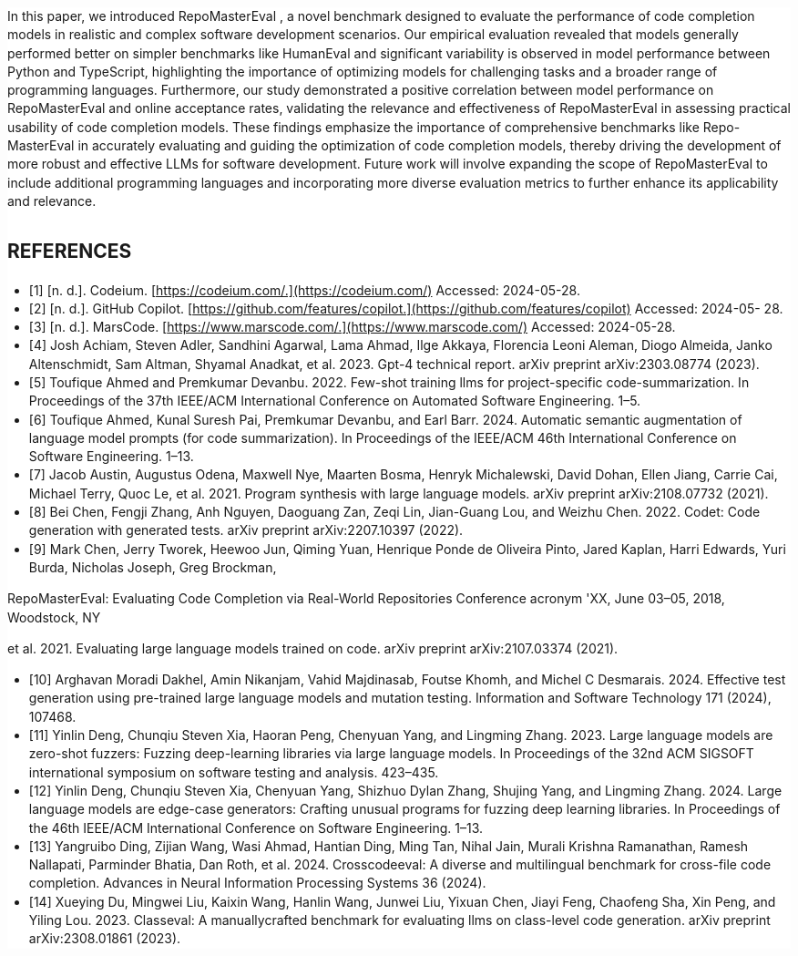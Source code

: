 In this paper, we introduced RepoMasterEval , a novel benchmark designed to evaluate the performance of code completion models in realistic and complex software development scenarios. Our empirical evaluation revealed that models generally performed better on simpler benchmarks like HumanEval and significant variability is observed in model performance between Python and TypeScript, highlighting the importance of optimizing models for challenging tasks and a broader range of programming languages. Furthermore, our study demonstrated a positive correlation between model performance on RepoMasterEval and online acceptance rates, validating the relevance and effectiveness of RepoMasterEval in assessing practical usability of code completion models. These findings emphasize the importance of comprehensive benchmarks like Repo-MasterEval in accurately evaluating and guiding the optimization of code completion models, thereby driving the development of more robust and effective LLMs for software development. Future work will involve expanding the scope of RepoMasterEval to include additional programming languages and incorporating more diverse evaluation metrics to further enhance its applicability and relevance.

## REFERENCES

- <span id="page-9-2"></span>[1] [n. d.]. Codeium. [https://codeium.com/.](https://codeium.com/) Accessed: 2024-05-28.
- <span id="page-9-0"></span>[2] [n. d.]. GitHub Copilot. [https://github.com/features/copilot.](https://github.com/features/copilot) Accessed: 2024-05- 28.
- <span id="page-9-1"></span>[3] [n. d.]. MarsCode. [https://www.marscode.com/.](https://www.marscode.com/) Accessed: 2024-05-28.
- <span id="page-9-3"></span>[4] Josh Achiam, Steven Adler, Sandhini Agarwal, Lama Ahmad, Ilge Akkaya, Florencia Leoni Aleman, Diogo Almeida, Janko Altenschmidt, Sam Altman, Shyamal Anadkat, et al. 2023. Gpt-4 technical report. arXiv preprint arXiv:2303.08774 (2023).
- <span id="page-9-7"></span>[5] Toufique Ahmed and Premkumar Devanbu. 2022. Few-shot training llms for project-specific code-summarization. In Proceedings of the 37th IEEE/ACM International Conference on Automated Software Engineering. 1–5.
- <span id="page-9-8"></span>[6] Toufique Ahmed, Kunal Suresh Pai, Premkumar Devanbu, and Earl Barr. 2024. Automatic semantic augmentation of language model prompts (for code summarization). In Proceedings of the IEEE/ACM 46th International Conference on Software Engineering. 1–13.
- <span id="page-9-5"></span>[7] Jacob Austin, Augustus Odena, Maxwell Nye, Maarten Bosma, Henryk Michalewski, David Dohan, Ellen Jiang, Carrie Cai, Michael Terry, Quoc Le, et al. 2021. Program synthesis with large language models. arXiv preprint arXiv:2108.07732 (2021).
- <span id="page-9-6"></span>[8] Bei Chen, Fengji Zhang, Anh Nguyen, Daoguang Zan, Zeqi Lin, Jian-Guang Lou, and Weizhu Chen. 2022. Codet: Code generation with generated tests. arXiv preprint arXiv:2207.10397 (2022).
- <span id="page-9-4"></span>[9] Mark Chen, Jerry Tworek, Heewoo Jun, Qiming Yuan, Henrique Ponde de Oliveira Pinto, Jared Kaplan, Harri Edwards, Yuri Burda, Nicholas Joseph, Greg Brockman,

<span id="page-10-0"></span>RepoMasterEval: Evaluating Code Completion via Real-World Repositories Conference acronym 'XX, June 03–05, 2018, Woodstock, NY

et al. 2021. Evaluating large language models trained on code. arXiv preprint arXiv:2107.03374 (2021).

- <span id="page-10-25"></span>[10] Arghavan Moradi Dakhel, Amin Nikanjam, Vahid Majdinasab, Foutse Khomh, and Michel C Desmarais. 2024. Effective test generation using pre-trained large language models and mutation testing. Information and Software Technology 171 (2024), 107468.
- [11] Yinlin Deng, Chunqiu Steven Xia, Haoran Peng, Chenyuan Yang, and Lingming Zhang. 2023. Large language models are zero-shot fuzzers: Fuzzing deep-learning libraries via large language models. In Proceedings of the 32nd ACM SIGSOFT international symposium on software testing and analysis. 423–435.
- <span id="page-10-26"></span>[12] Yinlin Deng, Chunqiu Steven Xia, Chenyuan Yang, Shizhuo Dylan Zhang, Shujing Yang, and Lingming Zhang. 2024. Large language models are edge-case generators: Crafting unusual programs for fuzzing deep learning libraries. In Proceedings of the 46th IEEE/ACM International Conference on Software Engineering. 1–13.
- <span id="page-10-9"></span>[13] Yangruibo Ding, Zijian Wang, Wasi Ahmad, Hantian Ding, Ming Tan, Nihal Jain, Murali Krishna Ramanathan, Ramesh Nallapati, Parminder Bhatia, Dan Roth, et al. 2024. Crosscodeeval: A diverse and multilingual benchmark for cross-file code completion. Advances in Neural Information Processing Systems 36 (2024).
- <span id="page-10-3"></span>[14] Xueying Du, Mingwei Liu, Kaixin Wang, Hanlin Wang, Junwei Liu, Yixuan Chen, Jiayi Feng, Chaofeng Sha, Xin Peng, and Yiling Lou. 2023. Classeval: A manuallycrafted benchmark for evaluating llms on class-level code generation. arXiv preprint arXiv:2308.01861 (2023).